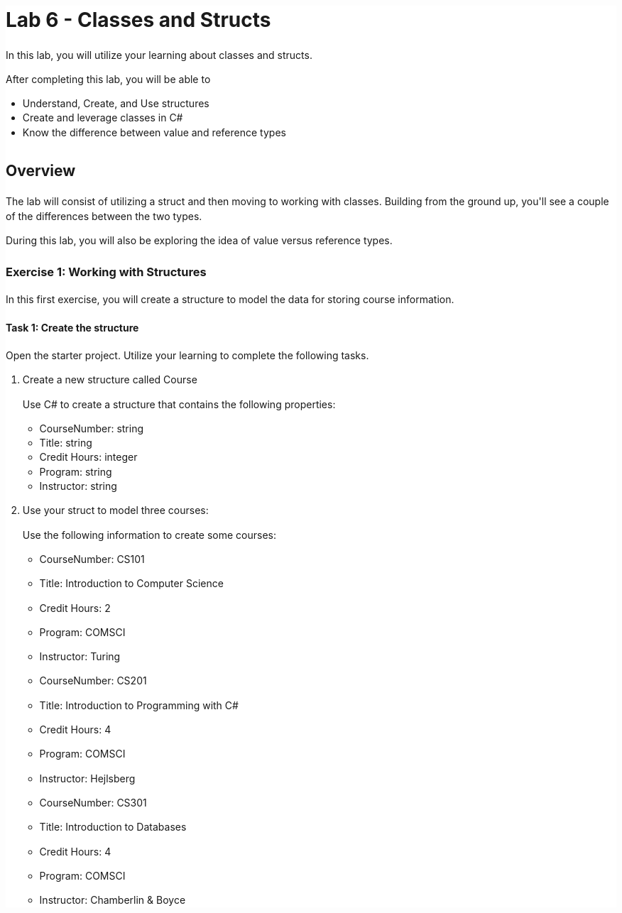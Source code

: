 # Lab 6 - Classes and Structs

In this lab, you will utilize your learning about classes and structs.

After completing this lab, you will be able to 

- Understand, Create, and Use structures
- Create and leverage classes in C#
- Know the difference between value and reference types

## Overview

The lab will consist of utilizing a struct and then moving to working with classes.  Building from the ground up, you'll see a couple of the differences between the two types.

During this lab, you will also be exploring the idea of value versus reference types.  

### Exercise 1: Working with Structures

In this first exercise, you will create a structure to model the data for storing course information.

#### Task 1: Create the structure

Open the starter project.  Utilize your learning to complete the following tasks.

1. Create a new structure called Course

    Use C# to create a structure that contains the following properties:

    - CourseNumber: string
    - Title: string
    - Credit Hours: integer
    - Program: string
    - Instructor: string

1. Use your struct to model three courses:

    Use the following information to create some courses:

    - CourseNumber: CS101
    - Title: Introduction to Computer Science
    - Credit Hours: 2
    - Program: COMSCI
    - Instructor: Turing  
      
    - CourseNumber: CS201
    - Title: Introduction to Programming with C#
    - Credit Hours: 4
    - Program: COMSCI
    - Instructor: Hejlsberg

    - CourseNumber: CS301
    - Title: Introduction to Databases
    - Credit Hours: 4
    - Program: COMSCI
    - Instructor: Chamberlin & Boyce
